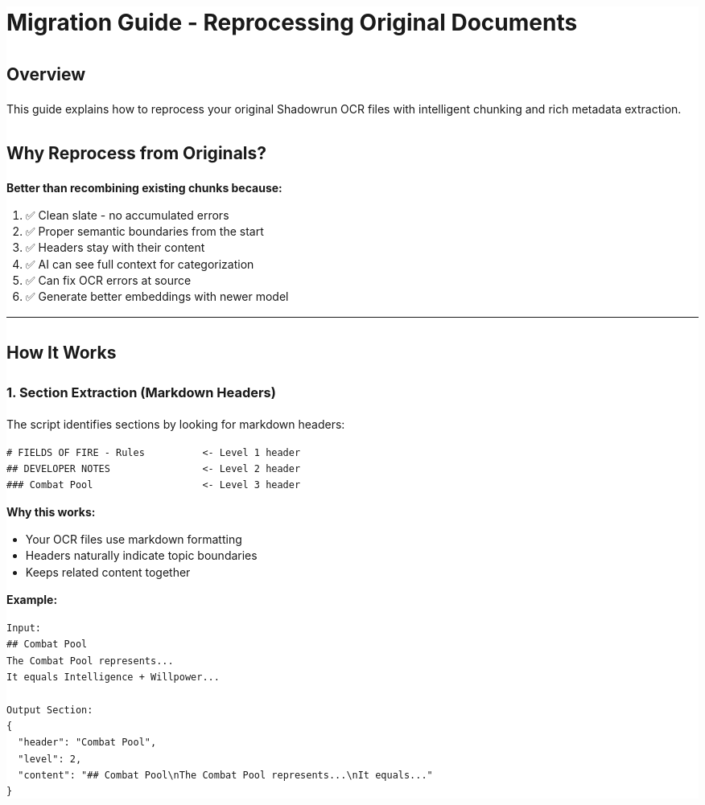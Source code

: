 # Migration Guide - Reprocessing Original Documents

## Overview

This guide explains how to reprocess your original Shadowrun OCR files with intelligent chunking and rich metadata extraction.

## Why Reprocess from Originals?

**Better than recombining existing chunks because:**
1. ✅ Clean slate - no accumulated errors
2. ✅ Proper semantic boundaries from the start
3. ✅ Headers stay with their content
4. ✅ AI can see full context for categorization
5. ✅ Can fix OCR errors at source
6. ✅ Generate better embeddings with newer model

---

## How It Works

### 1. **Section Extraction** (Markdown Headers)

The script identifies sections by looking for markdown headers:

```
# FIELDS OF FIRE - Rules          <- Level 1 header
## DEVELOPER NOTES                <- Level 2 header
### Combat Pool                   <- Level 3 header
```

**Why this works:**
- Your OCR files use markdown formatting
- Headers naturally indicate topic boundaries
- Keeps related content together

**Example:**
```
Input:
## Combat Pool
The Combat Pool represents...
It equals Intelligence + Willpower...

Output Section:
{
  "header": "Combat Pool",
  "level": 2,
  "content": "## Combat Pool\nThe Combat Pool represents...\nIt equals..."
}
```
